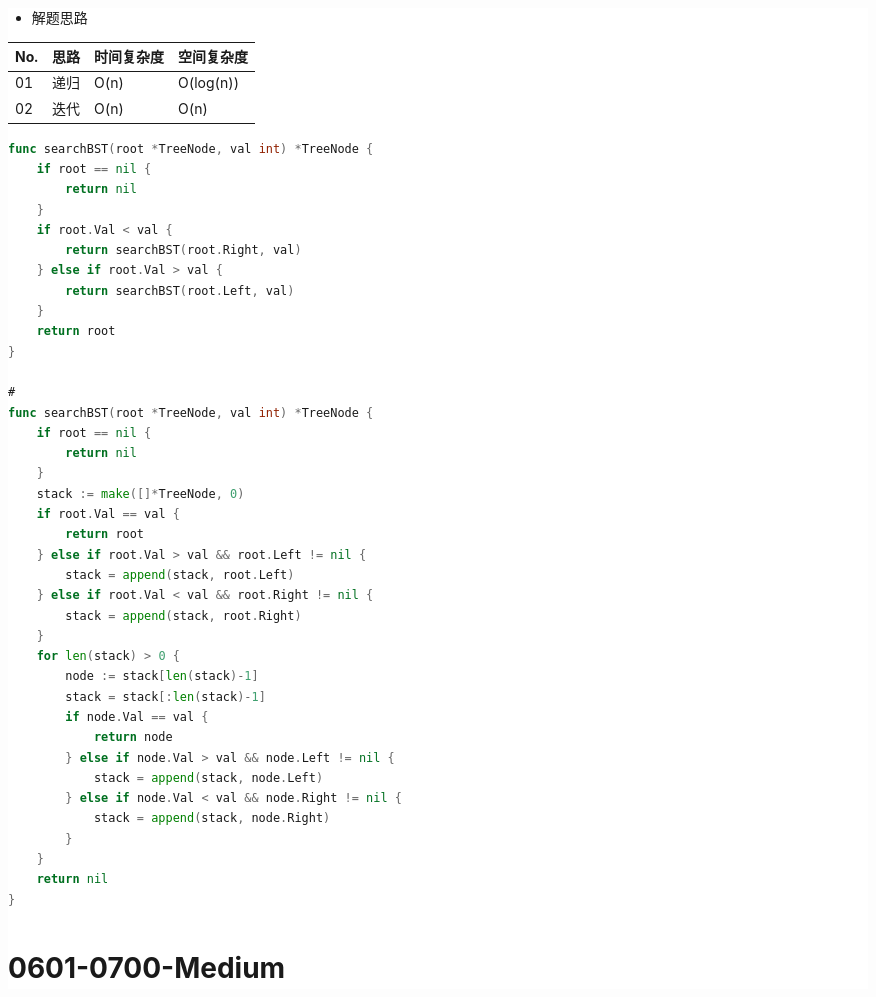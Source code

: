 - 解题思路

| No.  | 思路 | 时间复杂度 | 空间复杂度 |
| ---- | ---- | ---------- | ---------- |
| 01   | 递归 | O(n)       | O(log(n))  |
| 02   | 迭代 | O(n)       | O(n)       |

```go
func searchBST(root *TreeNode, val int) *TreeNode {
	if root == nil {
		return nil
	}
	if root.Val < val {
		return searchBST(root.Right, val)
	} else if root.Val > val {
		return searchBST(root.Left, val)
	}
	return root
}

#
func searchBST(root *TreeNode, val int) *TreeNode {
	if root == nil {
		return nil
	}
	stack := make([]*TreeNode, 0)
	if root.Val == val {
		return root
	} else if root.Val > val && root.Left != nil {
		stack = append(stack, root.Left)
	} else if root.Val < val && root.Right != nil {
		stack = append(stack, root.Right)
	}
	for len(stack) > 0 {
		node := stack[len(stack)-1]
		stack = stack[:len(stack)-1]
		if node.Val == val {
			return node
		} else if node.Val > val && node.Left != nil {
			stack = append(stack, node.Left)
		} else if node.Val < val && node.Right != nil {
			stack = append(stack, node.Right)
		}
	}
	return nil
}
```

# 0601-0700-Medium
